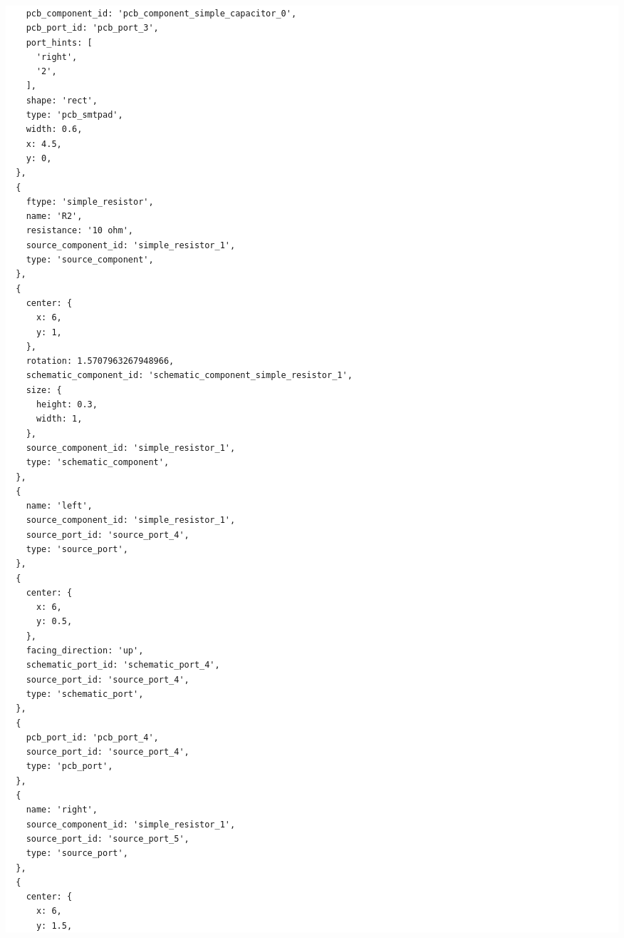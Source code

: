         pcb_component_id: 'pcb_component_simple_capacitor_0',
        pcb_port_id: 'pcb_port_3',
        port_hints: [
          'right',
          '2',
        ],
        shape: 'rect',
        type: 'pcb_smtpad',
        width: 0.6,
        x: 4.5,
        y: 0,
      },
      {
        ftype: 'simple_resistor',
        name: 'R2',
        resistance: '10 ohm',
        source_component_id: 'simple_resistor_1',
        type: 'source_component',
      },
      {
        center: {
          x: 6,
          y: 1,
        },
        rotation: 1.5707963267948966,
        schematic_component_id: 'schematic_component_simple_resistor_1',
        size: {
          height: 0.3,
          width: 1,
        },
        source_component_id: 'simple_resistor_1',
        type: 'schematic_component',
      },
      {
        name: 'left',
        source_component_id: 'simple_resistor_1',
        source_port_id: 'source_port_4',
        type: 'source_port',
      },
      {
        center: {
          x: 6,
          y: 0.5,
        },
        facing_direction: 'up',
        schematic_port_id: 'schematic_port_4',
        source_port_id: 'source_port_4',
        type: 'schematic_port',
      },
      {
        pcb_port_id: 'pcb_port_4',
        source_port_id: 'source_port_4',
        type: 'pcb_port',
      },
      {
        name: 'right',
        source_component_id: 'simple_resistor_1',
        source_port_id: 'source_port_5',
        type: 'source_port',
      },
      {
        center: {
          x: 6,
          y: 1.5,